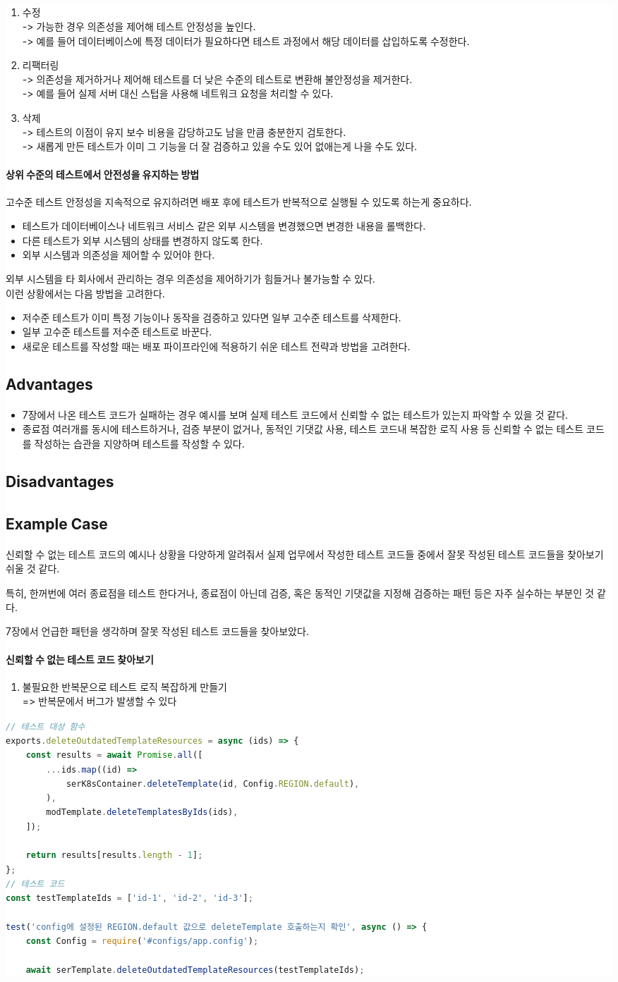 1. 수정   
-> 가능한 경우 의존성을 제어해 테스트 안정성을 높인다.   
-> 예를 들어 데이터베이스에 특정 데이터가 필요하다면 테스트 과정에서 해당 데이터를 삽입하도록 수정한다. 

2. 리팩터링   
-> 의존성을 제거하거나 제어해 테스트를 더 낮은 수준의 테스트로 변환해 불안정성을 제거한다.    
-> 예를 들어 실제 서버 대신 스텁을 사용해 네트워크 요청을 처리할 수 있다. 

3. 삭제   
-> 테스트의 이점이 유지 보수 비용을 감당하고도 남을 만큼 충분한지 검토한다.   
-> 새롭게 만든 테스트가 이미 그 기능을 더 잘 검증하고 있을 수도 있어 없애는게 나을 수도 있다. 

#### 상위 수준의 테스트에서 안전성을 유지하는 방법
고수준 테스트 안정성을 지속적으로 유지하려면 배포 후에 테스트가 반복적으로 실행될 수 있도록 하는게 중요하다. 

- 테스트가 데이터베이스나 네트워크 서비스 같은 외부 시스템을 변경했으면 변경한 내용을 롤백한다.
- 다른 테스트가 외부 시스템의 상태를 변경하지 않도록 한다.
- 외부 시스템과 의존성을 제어할 수 있어야 한다. 

외부 시스템을 타 회사에서 관리하는 경우 의존성을 제어하기가 힘들거나 불가능할 수 있다.   
이런 상황에서는 다음 방법을 고려한다.   
- 저수준 테스트가 이미 특정 기능이나 동작을 검증하고 있다면 일부 고수준 테스트를 삭제한다.
- 일부 고수준 테스트를 저수준 테스트로 바꾼다.
- 새로운 테스트를 작성할 때는 배포 파이프라인에 적용하기 쉬운 테스트 전략과 방법을 고려한다.


## Advantages

- 7장에서 나온 테스트 코드가 실패하는 경우 예시를 보며 실제 테스트 코드에서 신뢰할 수 없는 테스트가 있는지 파악할 수 있을 것 같다. 
- 종료점 여러개를 동시에 테스트하거나, 검증 부분이 없거나, 동적인 기댓값 사용, 테스트 코드내 복잡한 로직 사용 등 신뢰할 수 없는 테스트 코드를 작성하는 습관을 지양하며 테스트를 작성할 수 있다. 

## Disadvantages 


## Example Case

신뢰할 수 없는 테스트 코드의 예시나 상황을 다양하게 알려줘서 실제 업무에서 작성한 테스트 코드들 중에서 잘못 작성된 테스트 코드들을 찾아보기 쉬울 것 같다.   

특히, 한꺼번에 여러 종료점을 테스트 한다거나, 종료점이 아닌데 검증, 혹은 동적인 기댓값을 지정해 검증하는 패턴 등은 자주 실수하는 부분인 것 같다. 

7장에서 언급한 패턴을 생각하며 잘못 작성된 테스트 코드들을 찾아보았다.

#### 신뢰할 수 없는 테스트 코드 찾아보기
1. 불필요한 반복문으로 테스트 로직 복잡하게 만들기   
=> 반복문에서 버그가 발생할 수 있다

```js
// 테스트 대상 함수
exports.deleteOutdatedTemplateResources = async (ids) => {
	const results = await Promise.all([
		...ids.map((id) =>
			serK8sContainer.deleteTemplate(id, Config.REGION.default),
		),
		modTemplate.deleteTemplatesByIds(ids),
	]);

	return results[results.length - 1];
};
// 테스트 코드
const testTemplateIds = ['id-1', 'id-2', 'id-3'];

test('config에 설정된 REGION.default 값으로 deleteTemplate 호출하는지 확인', async () => {
    const Config = require('#configs/app.config');

    await serTemplate.deleteOutdatedTemplateResources(testTemplateIds);

```